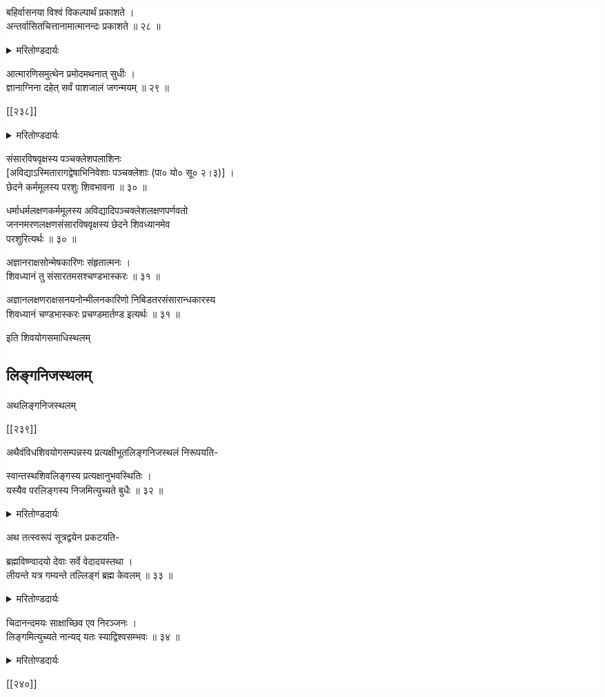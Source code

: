 बहिर्वासनया विश्वं विकल्पार्थं प्रकाशते ।  
अन्तर्वासितचित्तानामात्मानन्दः प्रकाशते ॥ २८ ॥



<details><summary>मरितोण्डदार्यः</summary></details>

आत्मारणिसमुत्थेन प्रमोदमथनात् सुधीः ।  
ज्ञानाग्निना दहेत् सर्वं पाशजालं जगन्मयम् ॥ २९ ॥

[[२३८]]



<details><summary>मरितोण्डदार्यः</summary></details>

संसारविषवृक्षस्य पञ्चक्लेशपलाशिनः   
[अविद्याऽस्मितारागद्वेषाभिनिवेशाः पञ्चक्लेशाः (पा० यो० सू० २।३)] ।  
छेदने कर्ममूलस्य परशुः शिवभावना ॥ ३० ॥

धर्माधर्मलक्षणकर्ममूलस्य अविद्यादिपञ्चक्लेशलक्षणपर्णवतो   
जननमरणलक्षणसंसारविषवृक्षस्य छेदने शिवध्यानमेव   
परशुरित्यर्थः ॥ ३० ॥

अज्ञानराक्षसोन्मेषकारिणः संहृतात्मनः ।  
शिवध्यानं तु संसारतमसश्चण्डभास्करः ॥ ३१ ॥

अज्ञानलक्षणराक्षसनयनोन्मीलनकारिणो निबिडतरसंसारान्धकारस्य   
शिवध्यानं चण्डभास्करः प्रचण्डमार्तण्ड इत्यर्थः ॥ ३१ ॥

इति शिवयोगसमाधिस्थलम्

## लिङ्गनिजस्थलम्
अथलिङ्गनिजस्थलम्

[[२३९]]

अथैवंविधशिवयोगसम्पन्नस्य प्रत्यक्षीभूतलिङ्गनिजस्थलं निरूपयति-

स्वान्तस्थशिवलिङ्गस्य प्रत्यक्षानुभवस्थितिः ।  
यस्यैव परलिङ्गस्य निजमित्युच्यते बुधैः ॥ ३२ ॥



<details><summary>मरितोण्डदार्यः</summary></details>

अथ तत्स्वरूपं सूत्रद्वयेन प्रकटयति-

ब्रह्मविष्ण्वादयो देवाः सर्वे वेदादयस्तथा ।  
लीयन्ते यत्र गम्यन्ते तल्लिङ्गं ब्रह्म केवलम् ॥ ३३ ॥



<details><summary>मरितोण्डदार्यः</summary></details>

चिदानन्दमयः साक्षाच्छिव एव निरञ्जनः ।  
लिङ्गमित्युच्यते नान्यद् यतः स्याद्विश्वसम्भवः ॥ ३४ ॥



<details><summary>मरितोण्डदार्यः</summary></details>

[[२४०]]
